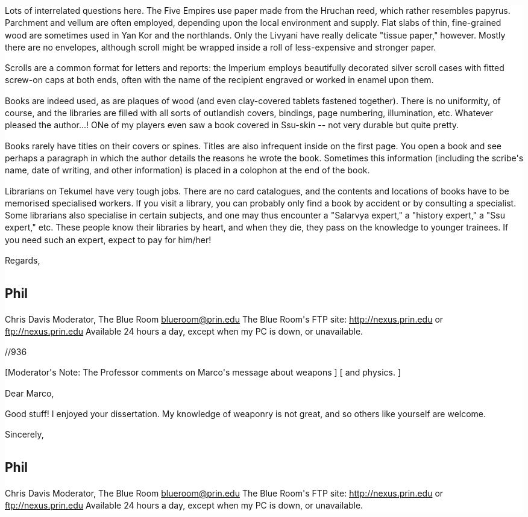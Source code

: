 Lots of interrelated questions here. The Five Empires use paper made from
the Hruchan reed, which rather resembles papyrus. Parchment and vellum are
often employed, depending upon the local environment and supply.  Flat
slabs of thin, fine-grained wood are sometimes used in Yan Kor and the
northlands. Only the Livyani have really delicate "tissue paper," however.
Mostly there are no envelopes, although scroll might be wrapped inside a
roll of less-expensive and stronger paper.

Scrolls are a common format for letters and reports: the Imperium employs
beautifully decorated silver scroll cases with fitted screw-on caps at both
ends, often with the name of the recipient engraved or worked in enamel
upon them.

Books are indeed used, as are plaques of wood (and even clay-covered
tablets fastened together). There is no uniformity, of course, and the
libraries are filled with all sorts of outlandish covers, bindings, page
numbering, illumination, etc. Whatever pleased the author...! ONe of my
players even saw a book covered in Ssu-skin -- not very durable but quite
pretty.

Books rarely have titles on their covers or spines. Titles are also
infrequent inside on the first page. You open a book and see perhaps a
paragraph in which the author details the reasons he wrote the book.
Sometimes this information (including the scribe's name, date of writing,
and other information) is placed in a colophon at the end of the book.

Librarians on Tekumel have very tough jobs. There are no card catalogues,
and the contents and locations of books have to be memorised specialised
workers. If you visit a library, you can probably only find a book by
accident or by consulting a specialist. Some librarians also specialise in
certain subjects, and one may thus encounter a "Salarvya expert," a
"history expert," a "Ssu expert," etc. These people know their libraries by
heart, and when they die, they pass on the knowledge to younger trainees.
If you need such an expert, expect to pay  for him/her!

Regards,

Phil
-----
Chris Davis      Moderator, The Blue Room        blueroom@prin.edu
The Blue Room's FTP site:  http://nexus.prin.edu or  ftp://nexus.prin.edu
Available 24 hours a day, except when my PC is down, or unavailable.

//936

[Moderator's Note:  The Professor comments on Marco's message about weapons ]
[                   and physics.                                            ]

Dear Marco,

Good stuff! I enjoyed your dissertation. My knowledge of weaponry is not
great, and so others like yourself are welcome.

Sincerely,

Phil
-----
Chris Davis      Moderator, The Blue Room        blueroom@prin.edu
The Blue Room's FTP site:  http://nexus.prin.edu or  ftp://nexus.prin.edu
Available 24 hours a day, except when my PC is down, or unavailable.
